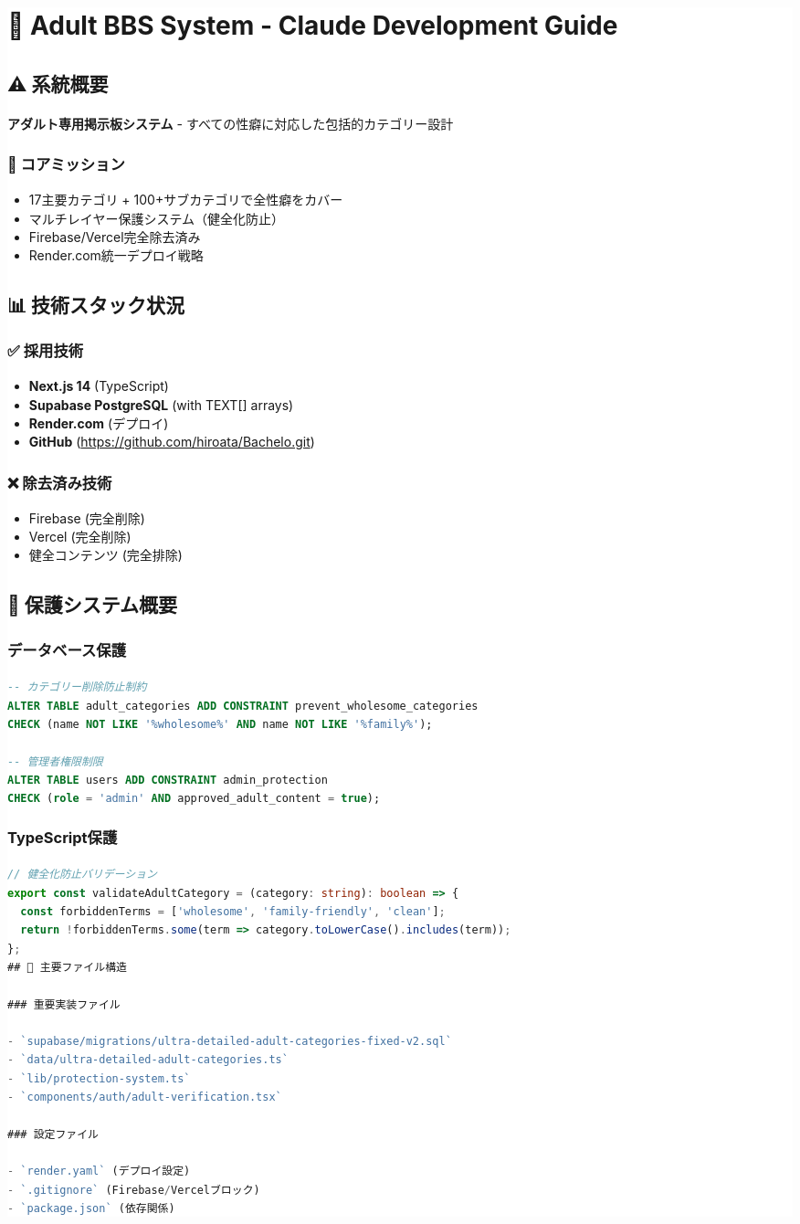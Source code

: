 # 🔞 Adult BBS System - Claude Development Guide

## ⚠️ 系統概要
**アダルト専用掲示板システム** - すべての性癖に対応した包括的カテゴリー設計

### 🎯 コアミッション
- 17主要カテゴリ + 100+サブカテゴリで全性癖をカバー
- マルチレイヤー保護システム（健全化防止）
- Firebase/Vercel完全除去済み
- Render.com統一デプロイ戦略

## 📊 技術スタック状況

### ✅ 採用技術
- **Next.js 14** (TypeScript)
- **Supabase PostgreSQL** (with TEXT[] arrays)
- **Render.com** (デプロイ)
- **GitHub** (https://github.com/hiroata/Bachelo.git)

### ❌ 除去済み技術
- Firebase (完全削除)
- Vercel (完全削除)
- 健全コンテンツ (完全排除)

## 🔐 保護システム概要

### データベース保護
```sql
-- カテゴリー削除防止制約
ALTER TABLE adult_categories ADD CONSTRAINT prevent_wholesome_categories 
CHECK (name NOT LIKE '%wholesome%' AND name NOT LIKE '%family%');

-- 管理者権限制限
ALTER TABLE users ADD CONSTRAINT admin_protection 
CHECK (role = 'admin' AND approved_adult_content = true);
```

### TypeScript保護
```typescript
// 健全化防止バリデーション
export const validateAdultCategory = (category: string): boolean => {
  const forbiddenTerms = ['wholesome', 'family-friendly', 'clean'];
  return !forbiddenTerms.some(term => category.toLowerCase().includes(term));
};
## 📁 主要ファイル構造

### 重要実装ファイル

- `supabase/migrations/ultra-detailed-adult-categories-fixed-v2.sql`
- `data/ultra-detailed-adult-categories.ts`  
- `lib/protection-system.ts`
- `components/auth/adult-verification.tsx`

### 設定ファイル

- `render.yaml` (デプロイ設定)
- `.gitignore` (Firebase/Vercelブロック)
- `package.json` (依存関係)

```